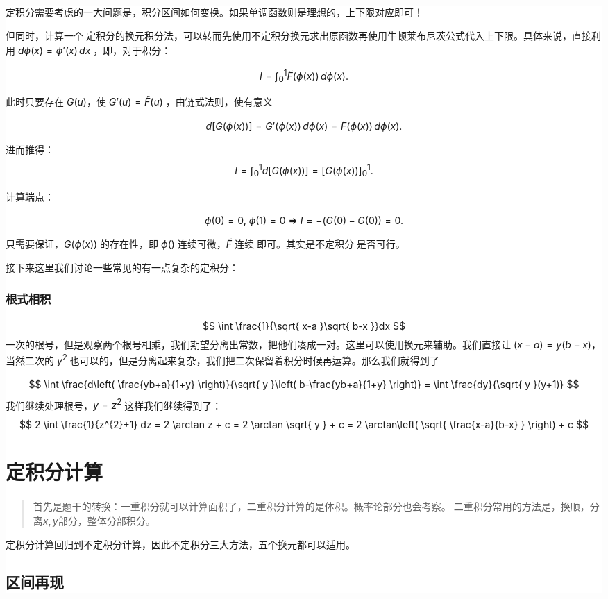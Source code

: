 定积分需要考虑的一大问题是，积分区间如何变换。如果单调函数则是理想的，上下限对应即可！

但同时，计算一个 定积分的换元积分法，可以转而先使用不定积分换元求出原函数再使用牛顿莱布尼茨公式代入上下限。具体来说，直接利用 $d\phi(x)=\phi’(x)\,dx$ ，即，对于积分：

$$
I= \int_0^1 \widetilde F(\phi(x))\,d\phi(x).
$$

此时只要存在 $G(u)$，使 $G’(u)=\widetilde F(u)$ ，由链式法则，使有意义

$$
d[G(\phi(x))]=G’(\phi(x))\,d\phi(x)=\widetilde F(\phi(x))\,d\phi(x).
$$

进而推得：
$$
I=\int_0^1 d[G(\phi(x))] = [G(\phi(x))]_0^1.
$$

计算端点：

$$
\phi(0)=0,\ \phi(1)=0 \ \Rightarrow\ I=-(G(0)-G(0))=0.
$$

只需要保证，$G(\phi(x))$ 的存在性，即 $\phi()$ 连续可微，$\widetilde F$ 连续 即可。其实是不定积分 是否可行。

接下来这里我们讨论一些常见的有一点复杂的定积分：
### 根式相积

$$
\int \frac{1}{\sqrt{ x-a }\sqrt{ b-x }}dx
$$
一次的根号，但是观察两个根号相乘，我们期望分离出常数，把他们凑成一对。这里可以使用换元来辅助。我们直接让 $(x-a) = y(b-x)$，当然二次的 $y^{2}$ 也可以的，但是分离起来复杂，我们把二次保留着积分时候再运算。那么我们就得到了

$$
\int \frac{d\left( \frac{yb+a}{1+y} \right)}{\sqrt{ y }\left( b-\frac{yb+a}{1+y} \right)} = \int \frac{dy}{\sqrt{ y }(y+1)}
$$
我们继续处理根号，$y = z^{2}$ 这样我们继续得到了：
$$
2 \int \frac{1}{z^{2}+1} dz = 2 \arctan z + c = 2 \arctan \sqrt{ y } + c = 2 \arctan\left( \sqrt{ \frac{x-a}{b-x} } \right) + c
$$
# 定积分计算

> 首先是题干的转换：一重积分就可以计算面积了，二重积分计算的是体积。概率论部分也会考察。
> 二重积分常用的方法是，换顺，分离$x,y$部分，整体分部积分。

定积分计算回归到不定积分计算，因此不定积分三大方法，五个换元都可以适用。

## 区间再现
